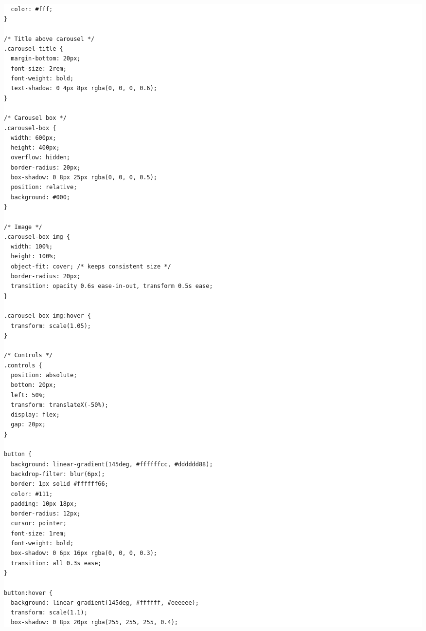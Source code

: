 ```
  color: #fff;
}

/* Title above carousel */
.carousel-title {
  margin-bottom: 20px;
  font-size: 2rem;
  font-weight: bold;
  text-shadow: 0 4px 8px rgba(0, 0, 0, 0.6);
}

/* Carousel box */
.carousel-box {
  width: 600px;
  height: 400px;
  overflow: hidden;
  border-radius: 20px;
  box-shadow: 0 8px 25px rgba(0, 0, 0, 0.5);
  position: relative;
  background: #000;
}

/* Image */
.carousel-box img {
  width: 100%;
  height: 100%;
  object-fit: cover; /* keeps consistent size */
  border-radius: 20px;
  transition: opacity 0.6s ease-in-out, transform 0.5s ease;
}

.carousel-box img:hover {
  transform: scale(1.05);
}

/* Controls */
.controls {
  position: absolute;
  bottom: 20px;
  left: 50%;
  transform: translateX(-50%);
  display: flex;
  gap: 20px;
}

button {
  background: linear-gradient(145deg, #ffffffcc, #dddddd88);
  backdrop-filter: blur(6px);
  border: 1px solid #ffffff66;
  color: #111;
  padding: 10px 18px;
  border-radius: 12px;
  cursor: pointer;
  font-size: 1rem;
  font-weight: bold;
  box-shadow: 0 6px 16px rgba(0, 0, 0, 0.3);
  transition: all 0.3s ease;
}

button:hover {
  background: linear-gradient(145deg, #ffffff, #eeeeee);
  transform: scale(1.1);
  box-shadow: 0 8px 20px rgba(255, 255, 255, 0.4);
```
